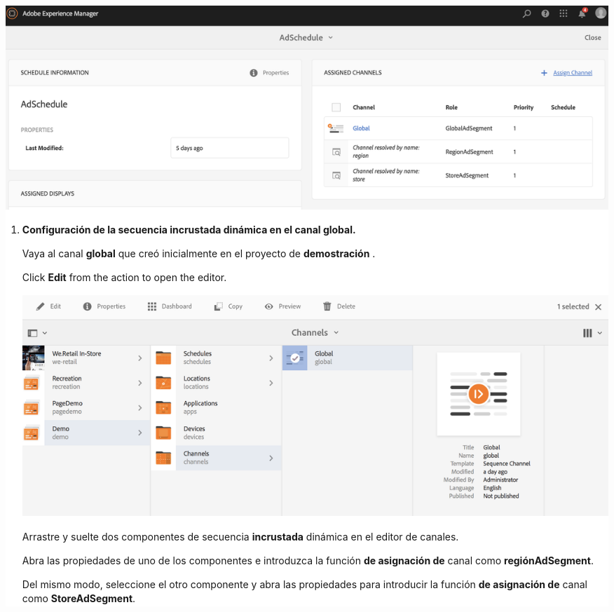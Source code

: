    ![screen_shot_2018-09-12at21429pm](assets/screen_shot_2018-09-12at21429pm.png)

1. **Configuración de la secuencia incrustada dinámica en el canal global.**

   Vaya al canal **global** que creó inicialmente en el proyecto de **demostración** .

   Click **Edit** from the action to open the editor.

   ![screen_shot_2018-09-13at52754pm](assets/screen_shot_2018-09-13at52754pm.png)

   Arrastre y suelte dos componentes de secuencia **incrustada** dinámica en el editor de canales.

   Abra las propiedades de uno de los componentes e introduzca la función **de asignación de** canal como **regiónAdSegment**.

   Del mismo modo, seleccione el otro componente y abra las propiedades para introducir la función **de asignación de** canal como **StoreAdSegment**.
